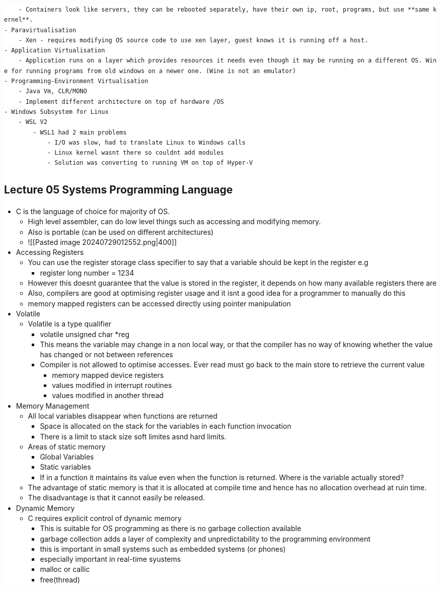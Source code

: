 		- Containers look like servers, they can be rebooted separately, have their own ip, root, programs, but use **same kernel**.
	- Paravirtualisation
		- Xen - requires modifying OS source code to use xen layer, guest knows it is running off a host.
	- Application Virtualisation
		- Application runs on a layer which provides resources it needs even though it may be running on a different OS. Wine for running programs from old windows on a newer one. (Wine is not an emulator)
	- Programming-Environment Virtualisation
		- Java Vm, CLR/MONO
		- Implement different architecture on top of hardware /OS
	- Windows Subsystem for Linux 
		- WSL V2
			- WSL1 had 2 main problems
				- I/O was slow, had to translate Linux to Windows calls
				- Linux kernel wasnt there so couldnt add modules
				- Solution was converting to running VM on top of Hyper-V

## Lecture 05 Systems Programming Language

- C is the language of choice for majority of OS.
	- High level assembler, can do low level things such as accessing and modifying memory.
	- Also is portable (can be used on different architectures)
	- ![[Pasted image 20240729012552.png|400]]
- Accessing Registers
	- You can use the register storage class specifier to say that a variable should be kept in the register e.g
		- register long number = 1234
	- However this doesnt guarantee that the value is stored in the register, it depends on how many available registers there are
	- Also, compilers are good at optimising register usage and it isnt a good idea for a programmer to manually do this
	- memory mapped registers can be accessed directly using pointer manipulation
- Volatile
	- Volatile is a type qualifier
		- volatile unsigned char *reg
		- This means the variable may change in a non local way, or that the compiler has no way of knowing whether the value has changed or not between references
		- Compiler is not allowed to optimise accesses. Ever read must go back to the main store to retrieve the current value
			- memory mapped device registers
			- values modified in interrupt routines
			- values modified in another thread
- Memory Management
	- All local variables disappear when functions are returned
		- Space is allocated on the stack for the variables in each function invocation
		- There is a limit to stack size soft limites asnd hard limits. 
	- Areas of static memory
		- Global Variables
		- Static variables
		- If in a function it maintains its value even when the function is returned. Where is the variable actually stored?
	- The advantage of static memory is that it is allocated at compile time and hence has no allocation overhead at ruin time.
	- The disadvantage is that it cannot easily be released.
- Dynamic Memory
	- C requires explicit control of dynamic memory
		- This is suitable for OS programming as there is no garbage collection available
		- garbage collection adds a layer of complexity and unpredictability to the programming environment
		- this is important in small systems such as embedded systems (or phones)
		- especially important in real-time syustems
		- malloc or callic
		- free(thread)
